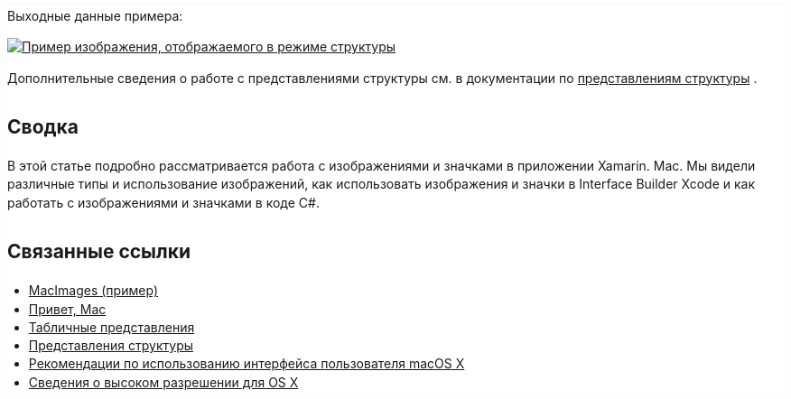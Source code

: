Выходные данные примера:

[![Пример изображения, отображаемого в режиме структуры](image-images/outline01.png "Пример изображения, отображаемого в режиме структуры")](image-images/outline01-large.png#lightbox)

Дополнительные сведения о работе с представлениями структуры см. в документации по [представлениям структуры](~/mac/user-interface/outline-view.md) .

## <a name="summary"></a>Сводка

В этой статье подробно рассматривается работа с изображениями и значками в приложении Xamarin. Mac. Мы видели различные типы и использование изображений, как использовать изображения и значки в Interface Builder Xcode и как работать с изображениями и значками в коде C#.

## <a name="related-links"></a>Связанные ссылки

- [MacImages (пример)](https://docs.microsoft.com/samples/xamarin/mac-samples/macimages)
- [Привет, Mac](~/mac/get-started/hello-mac.md)
- [Табличные представления](~/mac/user-interface/table-view.md)
- [Представления структуры](~/mac/user-interface/outline-view.md)
- [Рекомендации по использованию интерфейса пользователя macOS X](https://developer.apple.com/macos/human-interface-guidelines/overview/themes/)
- [Сведения о высоком разрешении для OS X](https://developer.apple.com/library/content/documentation/GraphicsAnimation/Conceptual/HighResolutionOSX/Introduction/Introduction.html)
